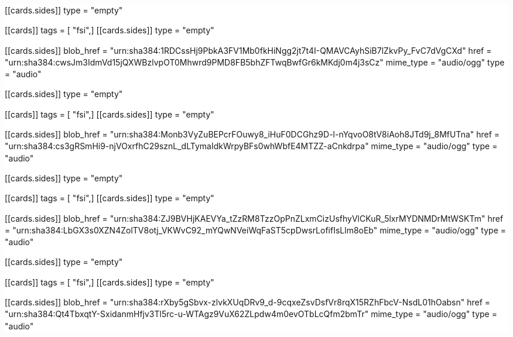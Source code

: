 [[cards.sides]]
type = "empty"


[[cards]]
tags = [ "fsi",]
[[cards.sides]]
type = "empty"

[[cards.sides]]
blob_href = "urn:sha384:1RDCssHj9PbkA3FV1Mb0fkHiNgg2jt7t4I-QMAVCAyhSiB7lZkvPy_FvC7dVgCXd"
href = "urn:sha384:cwsJm3IdmVd15jQXWBzlvpOT0Mhwrd9PMD8FB5bhZFTwqBwfGr6kMKdj0m4j3sCz"
mime_type = "audio/ogg"
type = "audio"

[[cards.sides]]
type = "empty"


[[cards]]
tags = [ "fsi",]
[[cards.sides]]
type = "empty"

[[cards.sides]]
blob_href = "urn:sha384:Monb3VyZuBEPcrFOuwy8_iHuF0DCGhz9D-l-nYqvoO8tV8iAoh8JTd9j_8MfUTna"
href = "urn:sha384:cs3gRSmHi9-njVOxrfhC29sznL_dLTymaIdkWrpyBFs0whWbfE4MTZZ-aCnkdrpa"
mime_type = "audio/ogg"
type = "audio"

[[cards.sides]]
type = "empty"


[[cards]]
tags = [ "fsi",]
[[cards.sides]]
type = "empty"

[[cards.sides]]
blob_href = "urn:sha384:ZJ9BVHjKAEVYa_tZzRM8TzzOpPnZLxmCizUsfhyVlCKuR_5lxrMYDNMDrMtWSKTm"
href = "urn:sha384:LbGX3s0XZN4ZolTV8otj_VKWvC92_mYQwNVeiWqFaST5cpDwsrLofifIsLlm8oEb"
mime_type = "audio/ogg"
type = "audio"

[[cards.sides]]
type = "empty"


[[cards]]
tags = [ "fsi",]
[[cards.sides]]
type = "empty"

[[cards.sides]]
blob_href = "urn:sha384:rXby5gSbvx-zlvkXUqDRv9_d-9cqxeZsvDsfVr8rqX15RZhFbcV-NsdL01hOabsn"
href = "urn:sha384:Qt4TbxqtY-SxidanmHfjv3Tl5rc-u-WTAgz9VuX62ZLpdw4m0evOTbLcQfm2bmTr"
mime_type = "audio/ogg"
type = "audio"
